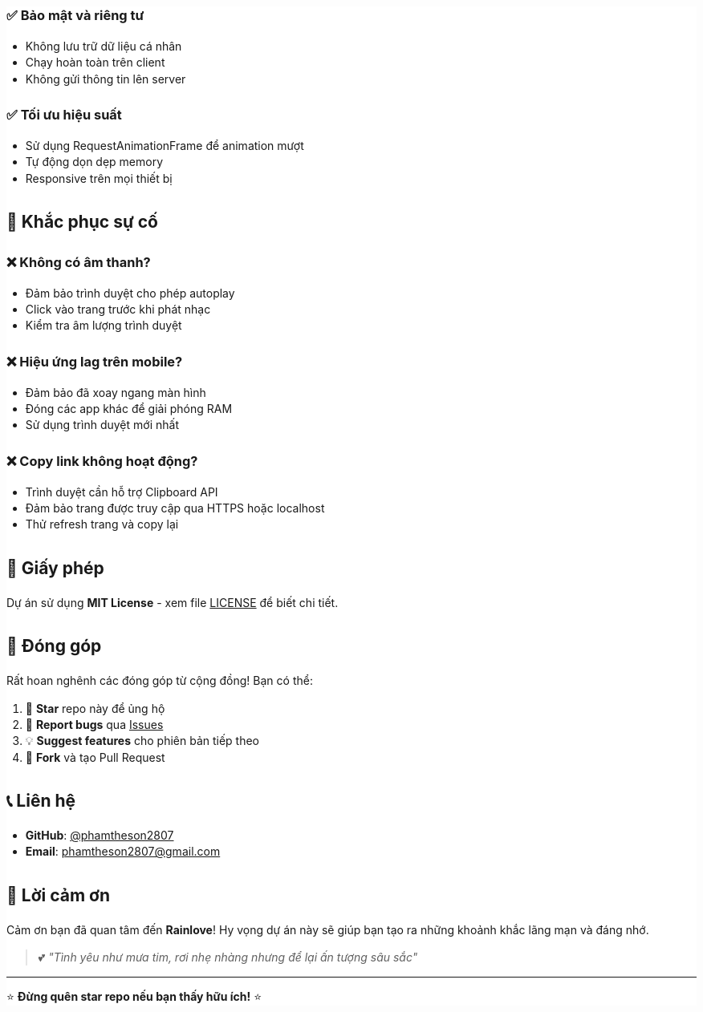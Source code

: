 ### ✅ Bảo mật và riêng tư

- Không lưu trữ dữ liệu cá nhân
- Chạy hoàn toàn trên client
- Không gửi thông tin lên server

### ✅ Tối ưu hiệu suất

- Sử dụng RequestAnimationFrame để animation mượt
- Tự động dọn dẹp memory
- Responsive trên mọi thiết bị

## 🐛 Khắc phục sự cố

### ❌ Không có âm thanh?

- Đảm bảo trình duyệt cho phép autoplay
- Click vào trang trước khi phát nhạc
- Kiểm tra âm lượng trình duyệt

### ❌ Hiệu ứng lag trên mobile?

- Đảm bảo đã xoay ngang màn hình
- Đóng các app khác để giải phóng RAM
- Sử dụng trình duyệt mới nhất

### ❌ Copy link không hoạt động?

- Trình duyệt cần hỗ trợ Clipboard API
- Đảm bảo trang được truy cập qua HTTPS hoặc localhost
- Thử refresh trang và copy lại

## 📄 Giấy phép

Dự án sử dụng **MIT License** - xem file [LICENSE](LICENSE) để biết chi tiết.

## 🤝 Đóng góp

Rất hoan nghênh các đóng góp từ cộng đồng! Bạn có thể:

1. 🌟 **Star** repo này để ủng hộ
2. 🐛 **Report bugs** qua [Issues](https://github.com/phamtheson2807/Rainlove/issues)
3. 💡 **Suggest features** cho phiên bản tiếp theo
4. 🔀 **Fork** và tạo Pull Request

## 📞 Liên hệ

- **GitHub**: [@phamtheson2807](https://github.com/phamtheson2807)
- **Email**: phamtheson2807@gmail.com

## 🙏 Lời cảm ơn

Cảm ơn bạn đã quan tâm đến **Rainlove**! Hy vọng dự án này sẽ giúp bạn tạo ra những khoảnh khắc lãng mạn và đáng nhớ.

> 💕 _"Tình yêu như mưa tim, rơi nhẹ nhàng nhưng để lại ấn tượng sâu sắc"_

---

⭐ **Đừng quên star repo nếu bạn thấy hữu ích!** ⭐

